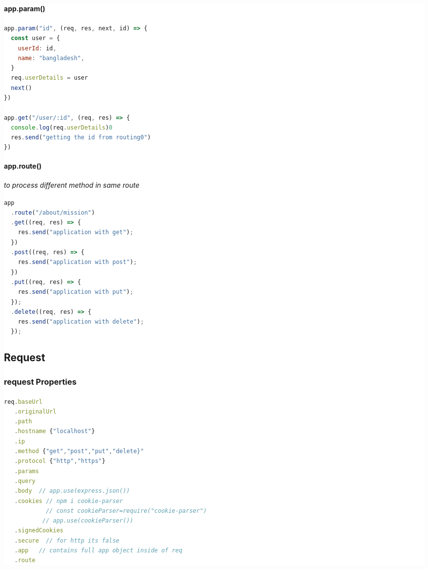 #### app.param()

```js
app.param("id", (req, res, next, id) => {
  const user = {
    userId: id,
    name: "bangladesh",
  }
  req.userDetails = user
  next()
})

app.get("/user/:id", (req, res) => {
  console.log(req.userDetails)0
  res.send("getting the id from routing0")
})
```

#### app.route()

<i>to process different method in same route</i>

```js
app
  .route("/about/mission")
  .get((req, res) => {
    res.send("application with get");
  })
  .post((req, res) => {
    res.send("application with post");
  })
  .put((req, res) => {
    res.send("application with put");
  });
  .delete((req, res) => {
    res.send("application with delete");
  });
```

## Request

### request Properties

```js
req.baseUrl
   .originalUrl
   .path
   .hostname {"localhost"}
   .ip
   .method {"get","post","put","delete}"
   .protocol {"http","https"}
   .params
   .query
   .body  // app.use(express.json())
   .cookies // npm i cookie-parser
            // const cookieParser=require("cookie-parser")
           // app.use(cookieParser())
   .signedCookies
   .secure  // for http its false
   .app   // contains full app object inside of req
   .route
```
